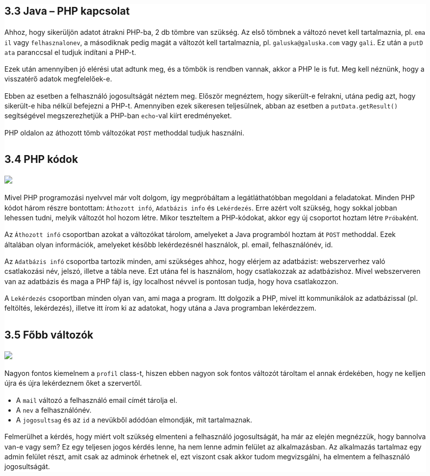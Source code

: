 ## 3.3 Java – PHP kapcsolat

Ahhoz, hogy sikerüljön adatot átrakni PHP-ba, 2 db tömbre van szükség. Az első tömbnek a változó nevet kell tartalmaznia, pl. `email` vagy `felhasznalonev`, a másodiknak pedig magát a változót kell tartalmaznia, pl. `galuska@galuska.com` vagy `gali`. Ez után a `putData` paranccsal el tudjuk indítani a PHP-t.

Ezek után amennyiben jó elérési utat adtunk meg, és a tömbök is rendben vannak, akkor a PHP le is fut. Meg kell néznünk, hogy a visszatérő adatok megfelelőek-e.

Ebben az esetben a felhasználó jogosultságát néztem meg. Először megnéztem, hogy sikerült-e felrakni, utána pedig azt, hogy sikerült-e hiba nélkül befejezni a PHP-t. Amennyiben ezek sikeresen teljesülnek, abban az esetben a `putData.getResult()` segítségével megszerezhetjük a PHP-ban `echo`-val kiírt eredményeket.

PHP oldalon az áthozott tömb változókat `POST` methoddal tudjuk használni.

## 3.4 PHP kódok

![](1.jpg) 

Mivel PHP programozási nyelvvel már volt dolgom, így megpróbáltam a legátláthatóbban megoldani a feladatokat. Minden PHP kódot három részre bontottam: `Áthozott infó`, `Adatbázis info` és `Lekérdezés`. Erre azért volt szükség, hogy sokkal jobban lehessen tudni, melyik változót hol hozom létre. Mikor teszteltem a PHP-kódokat, akkor egy új csoportot hoztam létre `Próba`ként.

Az `Áthozott infó` csoportban azokat a változókat tárolom, amelyeket a Java programból hoztam át `POST` methoddal. Ezek általában olyan információk, amelyeket később lekérdezésnél használok, pl. email, felhasználónév, id.

Az `Adatbázis infó` csoportba tartozik minden, ami szükséges ahhoz, hogy elérjem az adatbázist: webszerverhez való csatlakozási név, jelszó, illetve a tábla neve. Ezt utána fel is használom, hogy csatlakozzak az adatbázishoz. Mivel webszerveren van az adatbázis és maga a PHP fájl is, így localhost névvel is pontosan tudja, hogy hova csatlakozzon.

A `Lekérdezés` csoportban minden olyan van, ami maga a program. Itt dolgozik a PHP, mivel itt kommunikálok az adatbázissal (pl. feltöltés, lekérdezés), illetve itt írom ki az adatokat, hogy utána a Java programban lekérdezzem.

## 3.5 Főbb változók

![](1.jpg) 

Nagyon fontos kiemelnem a `profil` class-t, hiszen ebben nagyon sok fontos változót tároltam el annak érdekében, hogy ne kelljen újra és újra lekérdeznem őket a szervertől.

- A `mail` változó a felhasználó email címét tárolja el.
- A `nev` a felhasználónév.
- A `jogosultsag` és az `id` a nevükből adódóan elmondják, mit tartalmaznak.

Felmerülhet a kérdés, hogy miért volt szükség elmenteni a felhasználó jogosultságát, ha már az elején megnézzük, hogy bannolva van-e vagy sem? Ez egy teljesen jogos kérdés lenne, ha nem lenne admin felület az alkalmazásban. Az alkalmazás tartalmaz egy admin felület részt, amit csak az adminok érhetnek el, ezt viszont csak akkor tudom megvizsgálni, ha elmentem a felhasználó jogosultságát.
